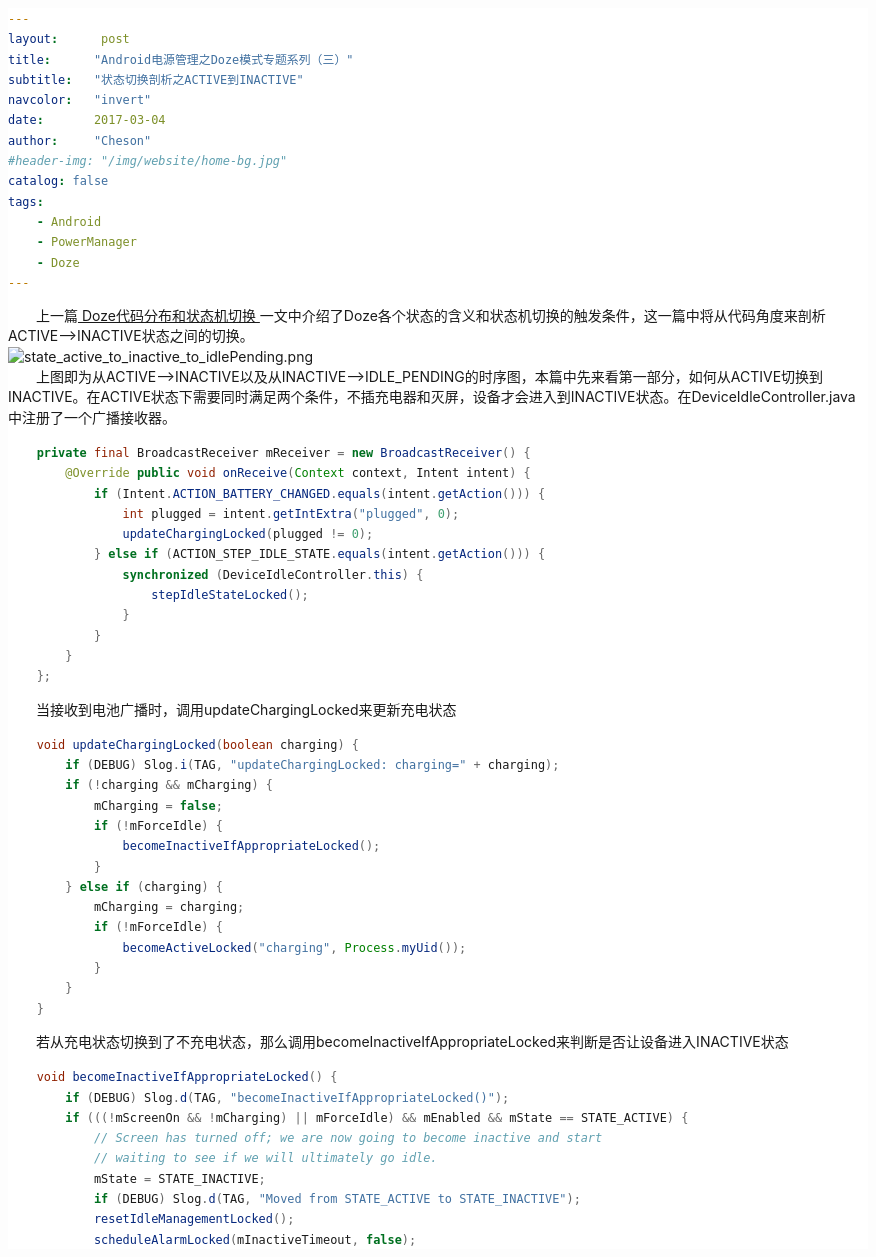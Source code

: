 ```yaml
---
layout:      post
title:      "Android电源管理之Doze模式专题系列（三）"
subtitle:   "状态切换剖析之ACTIVE到INACTIVE"
navcolor:   "invert"
date:       2017-03-04
author:     "Cheson"
#header-img: "/img/website/home-bg.jpg"
catalog: false
tags:
    - Android
    - PowerManager
    - Doze
---
```


&emsp;&emsp;上一篇[ Doze代码分布和状态机切换 ](https://chendongqi.github.io/blog/2017/03/01/pm_doze_statemachine/)一文中介绍了Doze各个状态的含义和状态机切换的触发条件，这一篇中将从代码角度来剖析ACTIVE-->INACTIVE状态之间的切换。    
![state_active_to_inactive_to_idlePending.png](https://chendongqi.github.io/blog/img/2017-02-28-pm_doze/state_active_to_inactive_to_idlePending.png)    
&emsp;&emsp;上图即为从ACTIVE-->INACTIVE以及从INACTIVE–>IDLE_PENDING的时序图，本篇中先来看第一部分，如何从ACTIVE切换到INACTIVE。在ACTIVE状态下需要同时满足两个条件，不插充电器和灭屏，设备才会进入到INACTIVE状态。在DeviceIdleController.java中注册了一个广播接收器。    
```java
    private final BroadcastReceiver mReceiver = new BroadcastReceiver() {
        @Override public void onReceive(Context context, Intent intent) {
            if (Intent.ACTION_BATTERY_CHANGED.equals(intent.getAction())) {
                int plugged = intent.getIntExtra("plugged", 0);
                updateChargingLocked(plugged != 0);
            } else if (ACTION_STEP_IDLE_STATE.equals(intent.getAction())) {
                synchronized (DeviceIdleController.this) {
                    stepIdleStateLocked();
                }
            }
        }
    };
```
&emsp;&emsp;当接收到电池广播时，调用updateChargingLocked来更新充电状态    
```java
    void updateChargingLocked(boolean charging) {
        if (DEBUG) Slog.i(TAG, "updateChargingLocked: charging=" + charging);
        if (!charging && mCharging) {
            mCharging = false;
            if (!mForceIdle) {
                becomeInactiveIfAppropriateLocked();
            }
        } else if (charging) {
            mCharging = charging;
            if (!mForceIdle) {
                becomeActiveLocked("charging", Process.myUid());
            }
        }
    }
```
&emsp;&emsp;若从充电状态切换到了不充电状态，那么调用becomeInactiveIfAppropriateLocked来判断是否让设备进入INACTIVE状态    
```java
    void becomeInactiveIfAppropriateLocked() {
        if (DEBUG) Slog.d(TAG, "becomeInactiveIfAppropriateLocked()");
        if (((!mScreenOn && !mCharging) || mForceIdle) && mEnabled && mState == STATE_ACTIVE) {
            // Screen has turned off; we are now going to become inactive and start
            // waiting to see if we will ultimately go idle.
            mState = STATE_INACTIVE;
            if (DEBUG) Slog.d(TAG, "Moved from STATE_ACTIVE to STATE_INACTIVE");
            resetIdleManagementLocked();
            scheduleAlarmLocked(mInactiveTimeout, false);
```